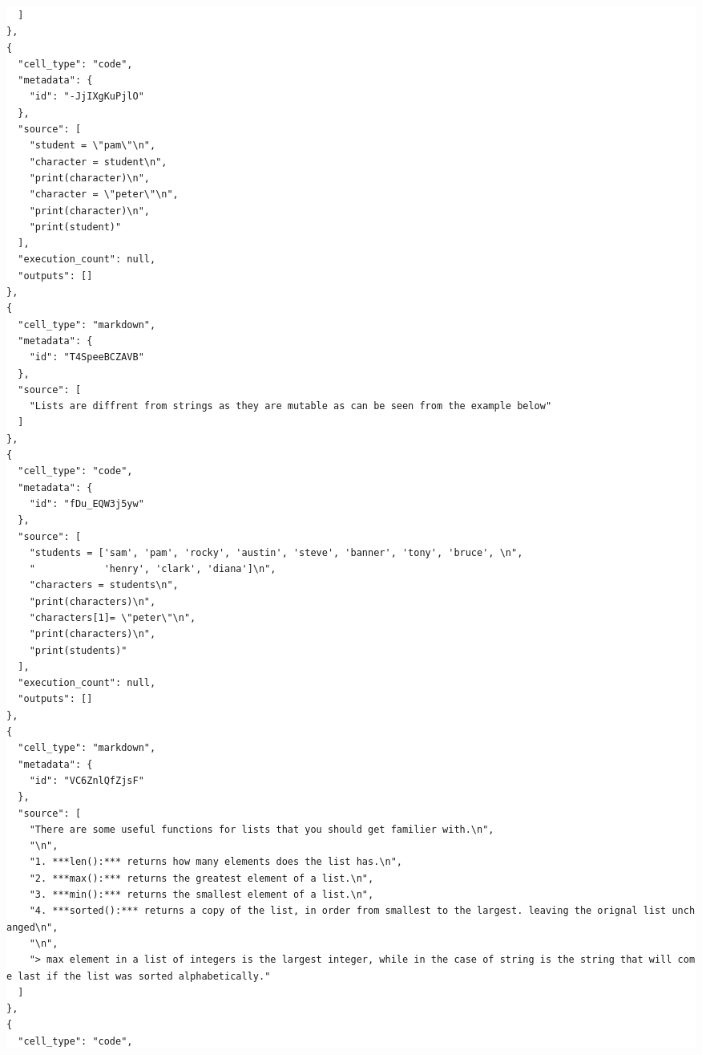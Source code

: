       ]
    },
    {
      "cell_type": "code",
      "metadata": {
        "id": "-JjIXgKuPjlO"
      },
      "source": [
        "student = \"pam\"\n",
        "character = student\n",
        "print(character)\n",
        "character = \"peter\"\n",
        "print(character)\n",
        "print(student)"
      ],
      "execution_count": null,
      "outputs": []
    },
    {
      "cell_type": "markdown",
      "metadata": {
        "id": "T4SpeeBCZAVB"
      },
      "source": [
        "Lists are diffrent from strings as they are mutable as can be seen from the example below"
      ]
    },
    {
      "cell_type": "code",
      "metadata": {
        "id": "fDu_EQW3j5yw"
      },
      "source": [
        "students = ['sam', 'pam', 'rocky', 'austin', 'steve', 'banner', 'tony', 'bruce', \n",
        "            'henry', 'clark', 'diana']\n",
        "characters = students\n",
        "print(characters)\n",
        "characters[1]= \"peter\"\n",
        "print(characters)\n",
        "print(students)"
      ],
      "execution_count": null,
      "outputs": []
    },
    {
      "cell_type": "markdown",
      "metadata": {
        "id": "VC6ZnlQfZjsF"
      },
      "source": [
        "There are some useful functions for lists that you should get familier with.\n",
        "\n",
        "1. ***len():*** returns how many elements does the list has.\n",
        "2. ***max():*** returns the greatest element of a list.\n",
        "3. ***min():*** returns the smallest element of a list.\n",
        "4. ***sorted():*** returns a copy of the list, in order from smallest to the largest. leaving the orignal list unchanged\n",
        "\n",
        "> max element in a list of integers is the largest integer, while in the case of string is the string that will come last if the list was sorted alphabetically."
      ]
    },
    {
      "cell_type": "code",